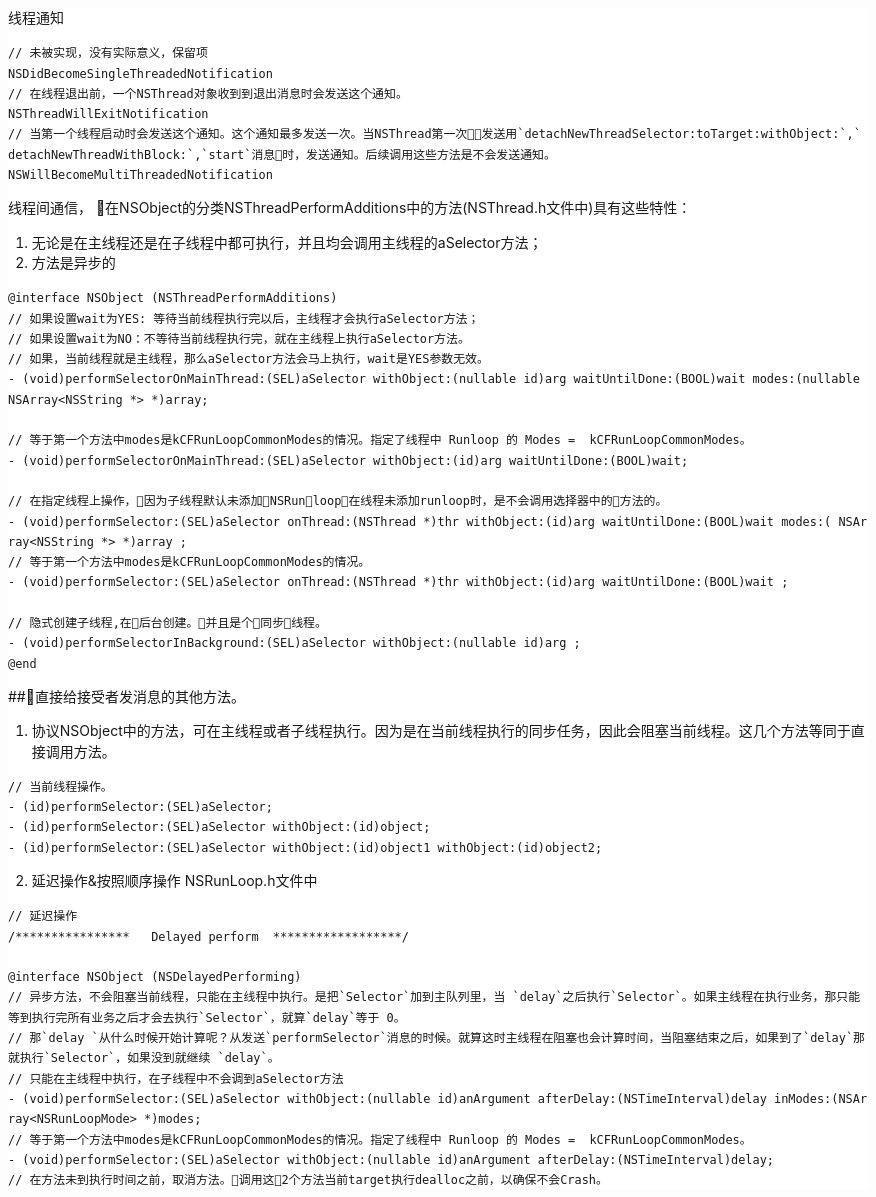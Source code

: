 线程通知
```
// 未被实现，没有实际意义，保留项
NSDidBecomeSingleThreadedNotification
// 在线程退出前，一个NSThread对象收到到退出消息时会发送这个通知。
NSThreadWillExitNotification
// 当第一个线程启动时会发送这个通知。这个通知最多发送一次。当NSThread第一次发送用`detachNewThreadSelector:toTarget:withObject:`,`detachNewThreadWithBlock:`,`start`消息时，发送通知。后续调用这些方法是不会发送通知。
NSWillBecomeMultiThreadedNotification
```

线程间通信，
在NSObject的分类NSThreadPerformAdditions中的方法(NSThread.h文件中)具有这些特性：
1. 无论是在主线程还是在子线程中都可执行，并且均会调用主线程的aSelector方法；
2. 方法是异步的

```
@interface NSObject (NSThreadPerformAdditions)
// 如果设置wait为YES: 等待当前线程执行完以后，主线程才会执行aSelector方法；
// 如果设置wait为NO：不等待当前线程执行完，就在主线程上执行aSelector方法。
// 如果，当前线程就是主线程，那么aSelector方法会马上执行，wait是YES参数无效。
- (void)performSelectorOnMainThread:(SEL)aSelector withObject:(nullable id)arg waitUntilDone:(BOOL)wait modes:(nullable NSArray<NSString *> *)array;

// 等于第一个方法中modes是kCFRunLoopCommonModes的情况。指定了线程中 Runloop 的 Modes =  kCFRunLoopCommonModes。
- (void)performSelectorOnMainThread:(SEL)aSelector withObject:(id)arg waitUntilDone:(BOOL)wait;

// 在指定线程上操作，因为子线程默认未添加NSRunloop，在线程未添加runloop时，是不会调用选择器中的方法的。
- (void)performSelector:(SEL)aSelector onThread:(NSThread *)thr withObject:(id)arg waitUntilDone:(BOOL)wait modes:( NSArray<NSString *> *)array ;
// 等于第一个方法中modes是kCFRunLoopCommonModes的情况。
- (void)performSelector:(SEL)aSelector onThread:(NSThread *)thr withObject:(id)arg waitUntilDone:(BOOL)wait ;

// 隐式创建子线程,在后台创建。并且是个同步线程。
- (void)performSelectorInBackground:(SEL)aSelector withObject:(nullable id)arg ;
@end
```

##直接给接受者发消息的其他方法。
1. 协议NSObject中的方法，可在主线程或者子线程执行。因为是在当前线程执行的同步任务，因此会阻塞当前线程。这几个方法等同于直接调用方法。

```
// 当前线程操作。
- (id)performSelector:(SEL)aSelector;
- (id)performSelector:(SEL)aSelector withObject:(id)object;
- (id)performSelector:(SEL)aSelector withObject:(id)object1 withObject:(id)object2;
```
2. 延迟操作&按照顺序操作
NSRunLoop.h文件中

```
// 延迟操作
/****************   Delayed perform  ******************/

@interface NSObject (NSDelayedPerforming)
// 异步方法，不会阻塞当前线程，只能在主线程中执行。是把`Selector`加到主队列里，当 `delay`之后执行`Selector`。如果主线程在执行业务，那只能等到执行完所有业务之后才会去执行`Selector`，就算`delay`等于 0。
// 那`delay `从什么时候开始计算呢？从发送`performSelector`消息的时候。就算这时主线程在阻塞也会计算时间，当阻塞结束之后，如果到了`delay`那就执行`Selector`，如果没到就继续 `delay`。
// 只能在主线程中执行，在子线程中不会调到aSelector方法
- (void)performSelector:(SEL)aSelector withObject:(nullable id)anArgument afterDelay:(NSTimeInterval)delay inModes:(NSArray<NSRunLoopMode> *)modes;
// 等于第一个方法中modes是kCFRunLoopCommonModes的情况。指定了线程中 Runloop 的 Modes =  kCFRunLoopCommonModes。
- (void)performSelector:(SEL)aSelector withObject:(nullable id)anArgument afterDelay:(NSTimeInterval)delay;
// 在方法未到执行时间之前，取消方法。调用这2个方法当前target执行dealloc之前，以确保不会Crash。
```